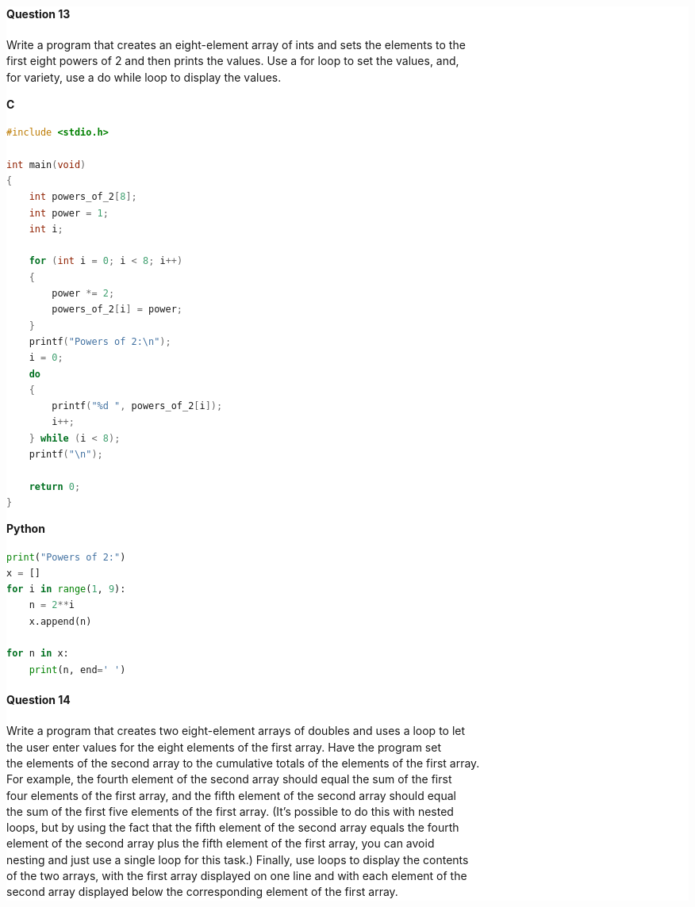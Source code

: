 #### Question 13
Write a program that creates an eight-element array of ints and sets the elements to the  
first eight powers of 2 and then prints the values. Use a for loop to set the values, and,  
for variety, use a do while loop to display the values.

**C**
```C
#include <stdio.h>

int main(void)
{
    int powers_of_2[8];
    int power = 1;
    int i;

    for (int i = 0; i < 8; i++)
    {
        power *= 2;
        powers_of_2[i] = power;
    }
    printf("Powers of 2:\n");
    i = 0;
    do
    {
        printf("%d ", powers_of_2[i]);
        i++;
    } while (i < 8);
    printf("\n");

    return 0;
}
```

**Python**
```Python
print("Powers of 2:")
x = []
for i in range(1, 9):
    n = 2**i
    x.append(n)

for n in x:
    print(n, end=' ')
```

#### Question 14
Write a program that creates two eight-element arrays of doubles and uses a loop to let  
the user enter values for the eight elements of the first array. Have the program set  
the elements of the second array to the cumulative totals of the elements of the first array.  
For example, the fourth element of the second array should equal the sum of the first  
four elements of the first array, and the fifth element of the second array should equal  
the sum of the first five elements of the first array. (It’s possible to do this with nested  
loops, but by using the fact that the fifth element of the second array equals the fourth  
element of the second array plus the fifth element of the first array, you can avoid  
nesting and just use a single loop for this task.) Finally, use loops to display the contents  
of the two arrays, with the first array displayed on one line and with each element of the  
second array displayed below the corresponding element of the first array.
